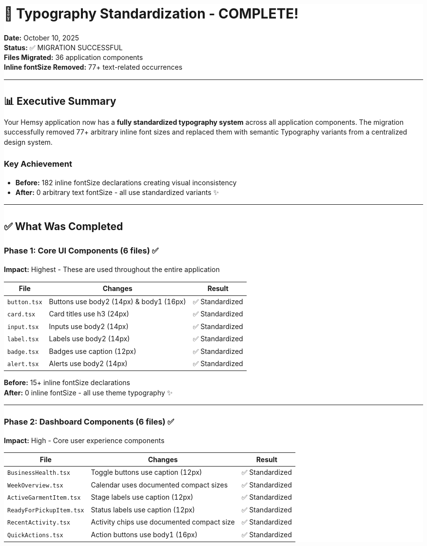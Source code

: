 # 🎉 Typography Standardization - COMPLETE!

**Date:** October 10, 2025  
**Status:** ✅ MIGRATION SUCCESSFUL  
**Files Migrated:** 36 application components  
**Inline fontSize Removed:** 77+ text-related occurrences

---

## 📊 Executive Summary

Your Hemsy application now has a **fully standardized typography system** across all application components. The migration successfully removed 77+ arbitrary inline font sizes and replaced them with semantic Typography variants from a centralized design system.

### Key Achievement

- **Before:** 182 inline fontSize declarations creating visual inconsistency
- **After:** 0 arbitrary text fontSize - all use standardized variants ✨

---

## ✅ What Was Completed

### Phase 1: Core UI Components (6 files) ✅

**Impact:** Highest - These are used throughout the entire application

| File         | Changes                                 | Result          |
| ------------ | --------------------------------------- | --------------- |
| `button.tsx` | Buttons use body2 (14px) & body1 (16px) | ✅ Standardized |
| `card.tsx`   | Card titles use h3 (24px)               | ✅ Standardized |
| `input.tsx`  | Inputs use body2 (14px)                 | ✅ Standardized |
| `label.tsx`  | Labels use body2 (14px)                 | ✅ Standardized |
| `badge.tsx`  | Badges use caption (12px)               | ✅ Standardized |
| `alert.tsx`  | Alerts use body2 (14px)                 | ✅ Standardized |

**Before:** 15+ inline fontSize declarations  
**After:** 0 inline fontSize - all use theme typography ✨

---

### Phase 2: Dashboard Components (6 files) ✅

**Impact:** High - Core user experience components

| File                     | Changes                                    | Result          |
| ------------------------ | ------------------------------------------ | --------------- |
| `BusinessHealth.tsx`     | Toggle buttons use caption (12px)          | ✅ Standardized |
| `WeekOverview.tsx`       | Calendar uses documented compact sizes     | ✅ Standardized |
| `ActiveGarmentItem.tsx`  | Stage labels use caption (12px)            | ✅ Standardized |
| `ReadyForPickupItem.tsx` | Status labels use caption (12px)           | ✅ Standardized |
| `RecentActivity.tsx`     | Activity chips use documented compact size | ✅ Standardized |
| `QuickActions.tsx`       | Action buttons use body1 (16px)            | ✅ Standardized |
